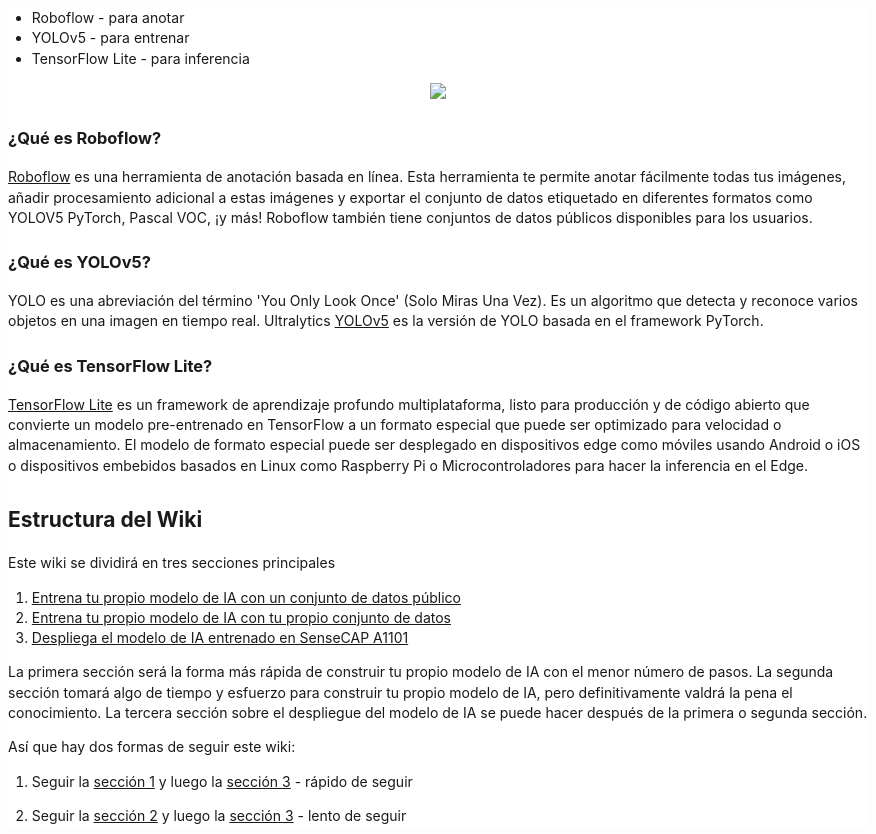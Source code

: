 - Roboflow - para anotar
- YOLOv5 - para entrenar
- TensorFlow Lite - para inferencia

<div align="center"><img width="{600}" src="https://files.seeedstudio.com/wiki/SenseCAP-A1101/57.png"/></div>

### ¿Qué es Roboflow?

[Roboflow](https://roboflow.com) es una herramienta de anotación basada en línea. Esta herramienta te permite anotar fácilmente todas tus imágenes, añadir procesamiento adicional a estas imágenes y exportar el conjunto de datos etiquetado en diferentes formatos como YOLOV5 PyTorch, Pascal VOC, ¡y más! Roboflow también tiene conjuntos de datos públicos disponibles para los usuarios.

### ¿Qué es YOLOv5?

YOLO es una abreviación del término 'You Only Look Once' (Solo Miras Una Vez). Es un algoritmo que detecta y reconoce varios objetos en una imagen en tiempo real. Ultralytics [YOLOv5](https://ultralytics.com/yolov5) es la versión de YOLO basada en el framework PyTorch.

### ¿Qué es TensorFlow Lite?

[TensorFlow Lite](https://www.tensorflow.org/lite) es un framework de aprendizaje profundo multiplataforma, listo para producción y de código abierto que convierte un modelo pre-entrenado en TensorFlow a un formato especial que puede ser optimizado para velocidad o almacenamiento. El modelo de formato especial puede ser desplegado en dispositivos edge como móviles usando Android o iOS o dispositivos embebidos basados en Linux como Raspberry Pi o Microcontroladores para hacer la inferencia en el Edge.

## Estructura del Wiki

Este wiki se dividirá en tres secciones principales

1. [Entrena tu propio modelo de IA con un conjunto de datos público](https://wiki.seeedstudio.com/es/Train-Deploy-AI-Model-A1101#1-train-your-own-ai-model-with-a-public-dataset)
2. [Entrena tu propio modelo de IA con tu propio conjunto de datos](https://wiki.seeedstudio.com/es/Train-Deploy-AI-Model-A1101#2-train-your-own-ai-model-with-your-own-dataset)
3. [Despliega el modelo de IA entrenado en SenseCAP A1101](https://wiki.seeedstudio.com/es/Train-Deploy-AI-Model-A1101#3-deploy-the-trained-model-and-perform-inference)

La primera sección será la forma más rápida de construir tu propio modelo de IA con el menor número de pasos. La segunda sección tomará algo de tiempo y esfuerzo para construir tu propio modelo de IA, pero definitivamente valdrá la pena el conocimiento. La tercera sección sobre el despliegue del modelo de IA se puede hacer después de la primera o segunda sección.

Así que hay dos formas de seguir este wiki:

1. Seguir la [sección 1](https://wiki.seeedstudio.com/es/Train-Deploy-AI-Model-A1101#1-train-your-own-ai-model-with-a-public-dataset) y luego la [sección 3](https://wiki.seeedstudio.com/es/Train-Deploy-AI-Model-A1101#3-deploy-the-trained-model-and-perform-inference) - rápido de seguir

2. Seguir la [sección 2](https://wiki.seeedstudio.com/es/Train-Deploy-AI-Model-A1101#2-train-your-own-ai-model-with-your-own-dataset) y luego la [sección 3](https://wiki.seeedstudio.com/es/Train-Deploy-AI-Model-A1101#3-deploy-the-trained-model-and-perform-inference) - lento de seguir
